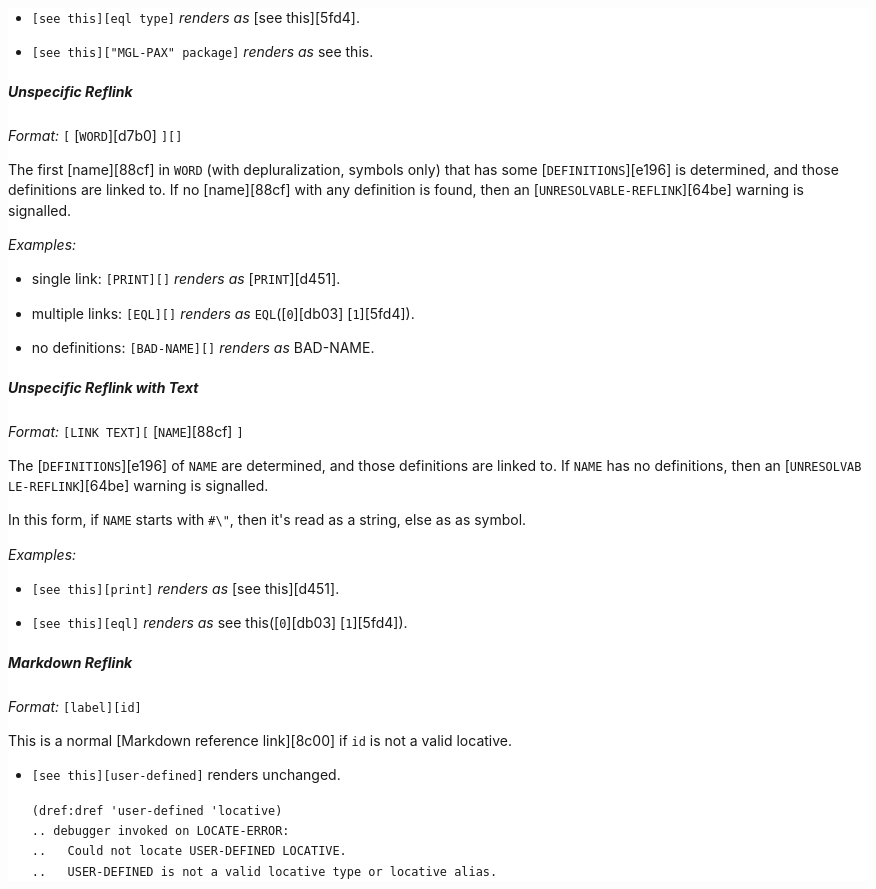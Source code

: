 - `[see this][eql type]` *renders as* [see this][5fd4].

- `[see this]["MGL-PAX" package]` *renders as* see this.


<a id="x-28MGL-PAX-3A-40UNSPECIFIC-REFLINK-20MGL-PAX-3ASECTION-29"></a>

##### Unspecific Reflink

*Format:* `[` [`WORD`][d7b0] `][]`

The first [name][88cf] in `WORD` (with depluralization, symbols only) that
has some [`DEFINITIONS`][e196] is determined, and those definitions are linked
to. If no [name][88cf] with any definition is found, then an
[`UNRESOLVABLE-REFLINK`][64be] warning is signalled.

*Examples:*

- single link: `[PRINT][]` *renders as* [`PRINT`][d451].

- multiple links: `[EQL][]` *renders as* `EQL`([`0`][db03] [`1`][5fd4]).

- no definitions: `[BAD-NAME][]` *renders as* BAD-NAME.


<a id="x-28MGL-PAX-3A-40UNSPECIFIC-REFLINK-WITH-TEXT-20MGL-PAX-3ASECTION-29"></a>

##### Unspecific Reflink with Text

*Format:* `[LINK TEXT][` [`NAME`][88cf] `]`

The [`DEFINITIONS`][e196] of `NAME` are determined, and those definitions are
linked to. If `NAME` has no definitions, then an [`UNRESOLVABLE-REFLINK`][64be]
warning is signalled.

In this form, if `NAME` starts with `#\"`, then it's read as a string,
else as as symbol.

*Examples:*

- `[see this][print]` *renders as* [see this][d451].

- `[see this][eql]` *renders as* see this([`0`][db03] [`1`][5fd4]).


<a id="x-28MGL-PAX-3A-40MARKDOWN-REFLINK-20MGL-PAX-3ASECTION-29"></a>

##### Markdown Reflink

*Format:* `[label][id]`

This is a normal [Markdown reference link][8c00] if `id` is not a valid locative.

- `[see this][user-defined]` renders unchanged.

    ```common-lisp
    (dref:dref 'user-defined 'locative)
    .. debugger invoked on LOCATE-ERROR:
    ..   Could not locate USER-DEFINED LOCATIVE.
    ..   USER-DEFINED is not a valid locative type or locative alias.
    ```


[6bc0]: http://www.lispworks.com/documentation/HyperSpec/Body/e_contro.htm "CONTROL-ERROR CONDITION"
[pax-yt]: https://www.youtube.com/playlist?list=PLxbqYr4DvjX68AEdLky4IiHG69VJu6f5s